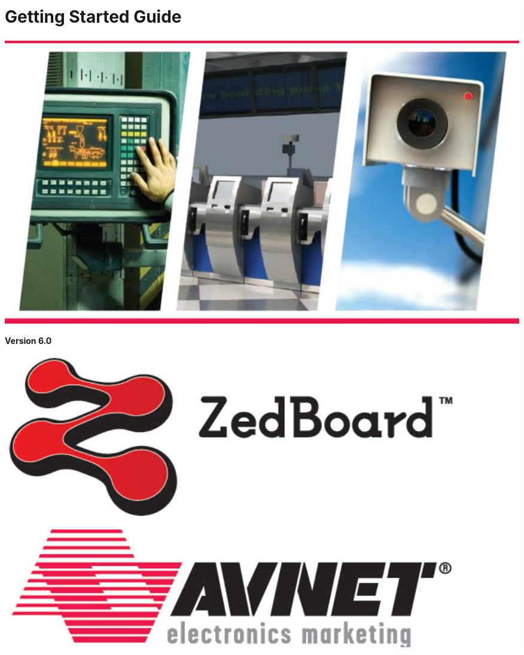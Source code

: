 # **Getting** Started Guide

![_page_0_Picture_1](_page_0_Picture_1.jpeg)

**Version 6.0**

![_page_0_Picture_3](_page_0_Picture_3.jpeg)

![_page_0_Picture_4](_page_0_Picture_4.jpeg)
